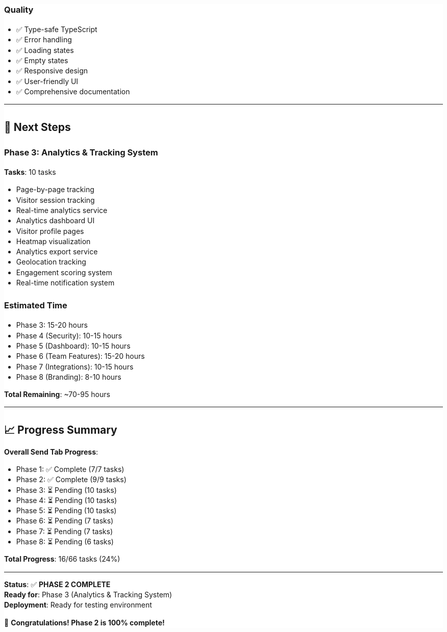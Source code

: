 ### Quality
- ✅ Type-safe TypeScript
- ✅ Error handling
- ✅ Loading states
- ✅ Empty states
- ✅ Responsive design
- ✅ User-friendly UI
- ✅ Comprehensive documentation

---

## 🚀 Next Steps

### Phase 3: Analytics & Tracking System
**Tasks**: 10 tasks
- Page-by-page tracking
- Visitor session tracking
- Real-time analytics service
- Analytics dashboard UI
- Visitor profile pages
- Heatmap visualization
- Analytics export service
- Geolocation tracking
- Engagement scoring system
- Real-time notification system

### Estimated Time
- Phase 3: 15-20 hours
- Phase 4 (Security): 10-15 hours
- Phase 5 (Dashboard): 10-15 hours
- Phase 6 (Team Features): 15-20 hours
- Phase 7 (Integrations): 10-15 hours
- Phase 8 (Branding): 8-10 hours

**Total Remaining**: ~70-95 hours

---

## 📈 Progress Summary

**Overall Send Tab Progress**:
- Phase 1: ✅ Complete (7/7 tasks)
- Phase 2: ✅ Complete (9/9 tasks)
- Phase 3: ⏳ Pending (10 tasks)
- Phase 4: ⏳ Pending (10 tasks)
- Phase 5: ⏳ Pending (10 tasks)
- Phase 6: ⏳ Pending (7 tasks)
- Phase 7: ⏳ Pending (7 tasks)
- Phase 8: ⏳ Pending (6 tasks)

**Total Progress**: 16/66 tasks (24%)

---

**Status**: ✅ **PHASE 2 COMPLETE**  
**Ready for**: Phase 3 (Analytics & Tracking System)  
**Deployment**: Ready for testing environment

🎉 **Congratulations! Phase 2 is 100% complete!**

